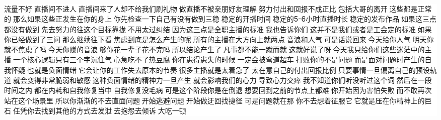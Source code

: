 流量不好
直播间不进人
直播间来了人却不给我们刷礼物
做直播不被亲朋好友理解
努力付出和回报不成正比
包括大哥的离开
这些都是正常的
那么如果这些正发生在你的身上
你先检查一下自己有没有做到三稳
稳定的开播时间
稳定的5-6小时直播时长
稳定的发布作品
如果这三点都没有做到
先去努力的往这个目标靠拢
不用太过纠结
因为这三点是全职主播的标准
我也告诉你们
这并不是我们或者是工会定的标准
如果你已经做到了三问
那么继续往下看
焦虑到底是怎么产生的呢
所有的主播在大方向上就两点
音浪和人气
可是话说回来
今天给你人气
明天你就不焦虑了吗
今天你赚的音浪
够你花一辈子花不完吗
所以结论产生了
凡事都不能一蹴而就
这就好说了呀
今天我只给你们这些迷茫中的主播
一个核心逻辑只有三个字沉住气
心急吃不了热豆腐
你在患得患失的时候
一定会被弯道超车
打败你的不是问题
而是面对问题时产生的自我怀疑
也就是负面情绪
它会让你的工作失去原本的节奏
很多主播就是太着急了
太在意自己的付出回报比例
只要事情一旦偏离自己的预设轨道
就会变得非常脆弱和敏感
这种负面情绪的精神力一旦产生
就会影响我们的心力
导致心力交瘁
我不知道你们听没听过这个词
然后在一段时间之内
都在内耗和自我修复当中
自我修复没毛病
可是这个阶段你是在倒退
想要回到之前的节点上都难
你开始因为害怕失败
而不敢再次站在这个场景里
所以你渐渐的不去直面问题
开始逃避问题
开始做迂回找捷径
可是问题就在那
你不去想着征服它
它就是压在你精神上的巨石
任凭你去找到其他的方式去发泄
去抱怨去倾诉
大吃一顿